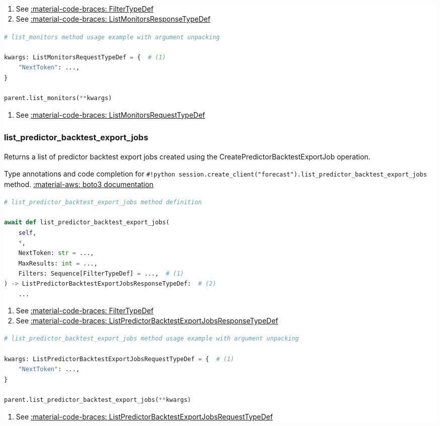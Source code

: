 1. See [:material-code-braces: FilterTypeDef](./type_defs.md#filtertypedef) 
2. See [:material-code-braces: ListMonitorsResponseTypeDef](./type_defs.md#listmonitorsresponsetypedef) 


```python
# list_monitors method usage example with argument unpacking

kwargs: ListMonitorsRequestTypeDef = {  # (1)
    "NextToken": ...,
}

parent.list_monitors(**kwargs)
```

1. See [:material-code-braces: ListMonitorsRequestTypeDef](./type_defs.md#listmonitorsrequesttypedef) 

### list\_predictor\_backtest\_export\_jobs

Returns a list of predictor backtest export jobs created using the
<a>CreatePredictorBacktestExportJob</a> operation.

Type annotations and code completion for `#!python session.create_client("forecast").list_predictor_backtest_export_jobs` method.
[:material-aws: boto3 documentation](https://boto3.amazonaws.com/v1/documentation/api/latest/reference/services/forecast/client/list_predictor_backtest_export_jobs.html)

```python
# list_predictor_backtest_export_jobs method definition

await def list_predictor_backtest_export_jobs(
    self,
    *,
    NextToken: str = ...,
    MaxResults: int = ...,
    Filters: Sequence[FilterTypeDef] = ...,  # (1)
) -> ListPredictorBacktestExportJobsResponseTypeDef:  # (2)
    ...
```

1. See [:material-code-braces: FilterTypeDef](./type_defs.md#filtertypedef) 
2. See [:material-code-braces: ListPredictorBacktestExportJobsResponseTypeDef](./type_defs.md#listpredictorbacktestexportjobsresponsetypedef) 


```python
# list_predictor_backtest_export_jobs method usage example with argument unpacking

kwargs: ListPredictorBacktestExportJobsRequestTypeDef = {  # (1)
    "NextToken": ...,
}

parent.list_predictor_backtest_export_jobs(**kwargs)
```

1. See [:material-code-braces: ListPredictorBacktestExportJobsRequestTypeDef](./type_defs.md#listpredictorbacktestexportjobsrequesttypedef) 
